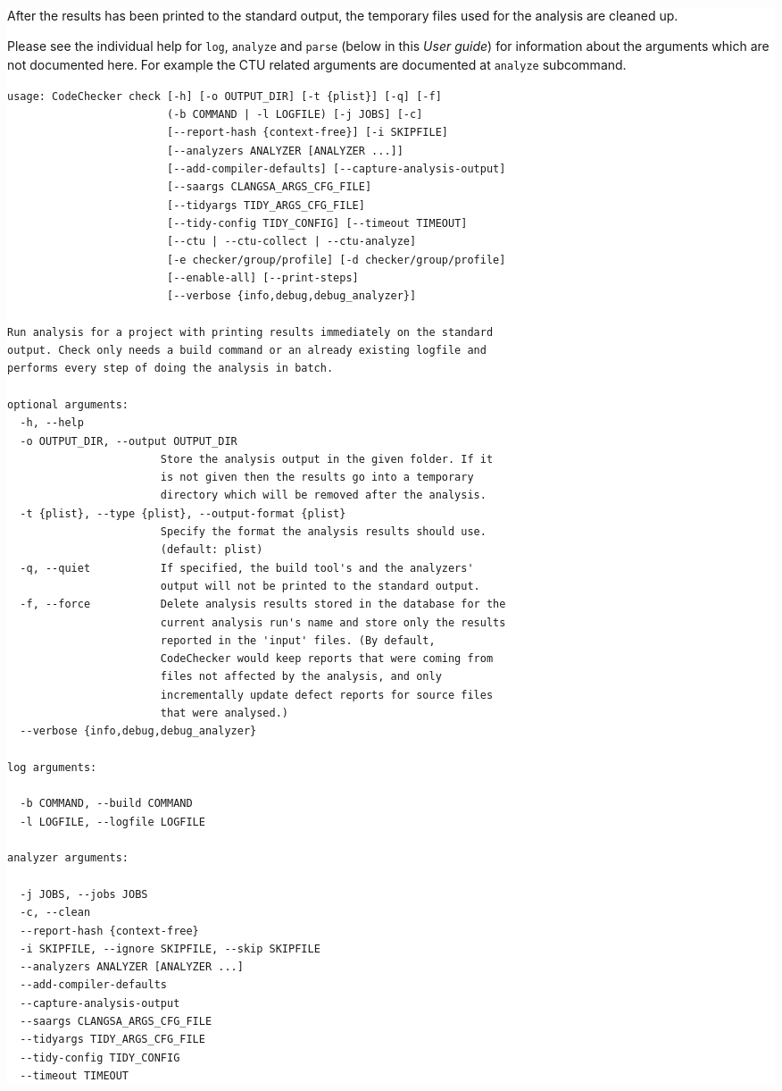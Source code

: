 After the results has been printed to the standard output, the temporary files
used for the analysis are cleaned up.

Please see the individual help for `log`, `analyze` and `parse` (below in this
_User guide_) for information about the arguments which are not documented
here. For example the CTU related arguments are documented at `analyze`
subcommand.

```
usage: CodeChecker check [-h] [-o OUTPUT_DIR] [-t {plist}] [-q] [-f]
                         (-b COMMAND | -l LOGFILE) [-j JOBS] [-c]
                         [--report-hash {context-free}] [-i SKIPFILE]
                         [--analyzers ANALYZER [ANALYZER ...]]
                         [--add-compiler-defaults] [--capture-analysis-output]
                         [--saargs CLANGSA_ARGS_CFG_FILE]
                         [--tidyargs TIDY_ARGS_CFG_FILE]
                         [--tidy-config TIDY_CONFIG] [--timeout TIMEOUT]
                         [--ctu | --ctu-collect | --ctu-analyze]
                         [-e checker/group/profile] [-d checker/group/profile]
                         [--enable-all] [--print-steps]
                         [--verbose {info,debug,debug_analyzer}]

Run analysis for a project with printing results immediately on the standard
output. Check only needs a build command or an already existing logfile and
performs every step of doing the analysis in batch.

optional arguments:
  -h, --help
  -o OUTPUT_DIR, --output OUTPUT_DIR
                        Store the analysis output in the given folder. If it
                        is not given then the results go into a temporary
                        directory which will be removed after the analysis.
  -t {plist}, --type {plist}, --output-format {plist}
                        Specify the format the analysis results should use.
                        (default: plist)
  -q, --quiet           If specified, the build tool's and the analyzers'
                        output will not be printed to the standard output.
  -f, --force           Delete analysis results stored in the database for the
                        current analysis run's name and store only the results
                        reported in the 'input' files. (By default,
                        CodeChecker would keep reports that were coming from
                        files not affected by the analysis, and only
                        incrementally update defect reports for source files
                        that were analysed.)
  --verbose {info,debug,debug_analyzer}

log arguments:

  -b COMMAND, --build COMMAND
  -l LOGFILE, --logfile LOGFILE

analyzer arguments:

  -j JOBS, --jobs JOBS
  -c, --clean
  --report-hash {context-free}
  -i SKIPFILE, --ignore SKIPFILE, --skip SKIPFILE
  --analyzers ANALYZER [ANALYZER ...]
  --add-compiler-defaults
  --capture-analysis-output
  --saargs CLANGSA_ARGS_CFG_FILE
  --tidyargs TIDY_ARGS_CFG_FILE
  --tidy-config TIDY_CONFIG
  --timeout TIMEOUT

```